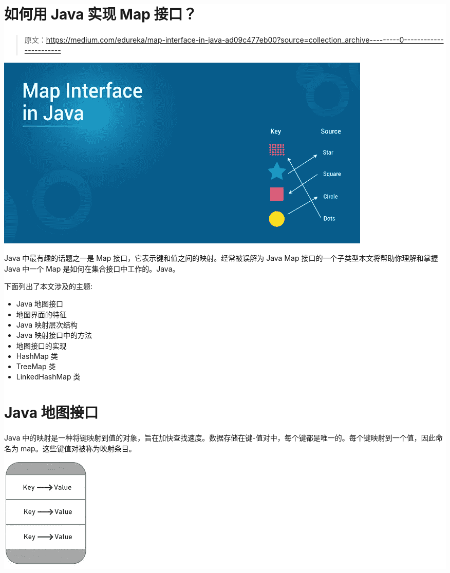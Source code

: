 # 如何用 Java 实现 Map 接口？

> 原文：<https://medium.com/edureka/map-interface-in-java-ad09c477eb00?source=collection_archive---------0----------------------->

![](img/6f2c1c56fd4a38b0fdbc202412f18f8f.png)

Java 中最有趣的话题之一是 Map 接口，它表示键和值之间的映射。经常被误解为 Java Map 接口的一个子类型本文将帮助你理解和掌握 Java 中一个 Map 是如何在集合接口中工作的。Java。

下面列出了本文涉及的主题:

*   Java 地图接口
*   地图界面的特征
*   Java 映射层次结构
*   Java 映射接口中的方法
*   地图接口的实现
*   HashMap 类
*   TreeMap 类
*   LinkedHashMap 类

# Java 地图接口

Java 中的映射是一种将键映射到值的对象，旨在加快查找速度。数据存储在键-值对中，每个键都是唯一的。每个键映射到一个值，因此命名为 map。这些键值对被称为映射条目。

![](img/8a1215488fe07be330196ca8b8c209c6.png)
